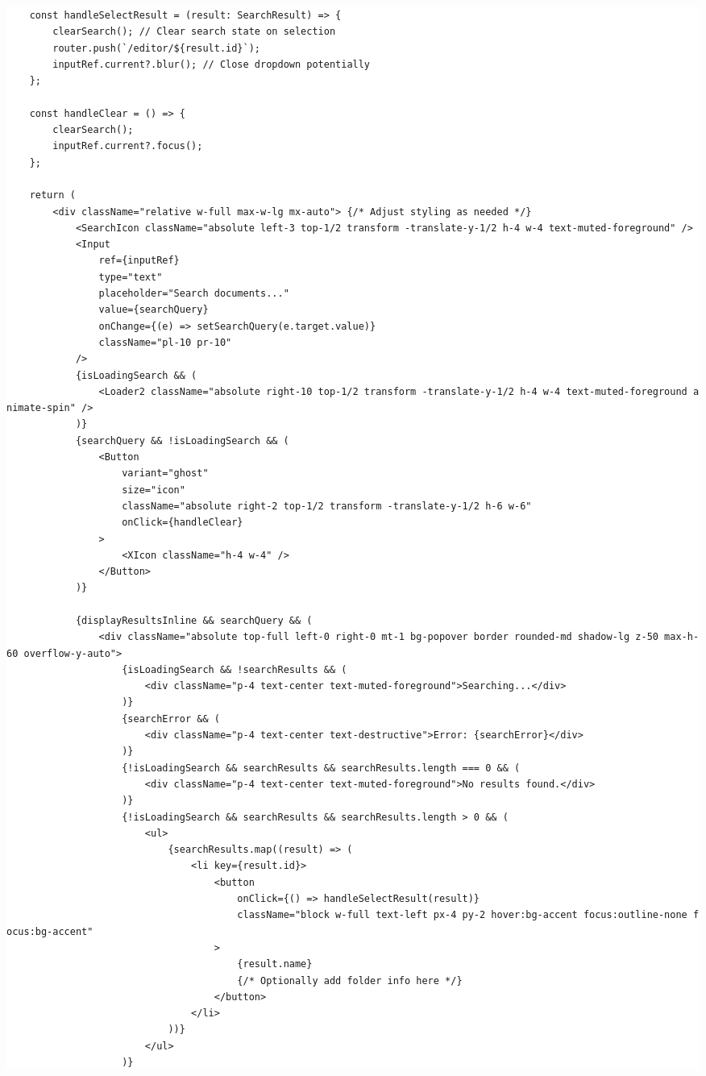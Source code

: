         const handleSelectResult = (result: SearchResult) => {
            clearSearch(); // Clear search state on selection
            router.push(`/editor/${result.id}`);
            inputRef.current?.blur(); // Close dropdown potentially
        };

        const handleClear = () => {
            clearSearch();
            inputRef.current?.focus();
        };

        return (
            <div className="relative w-full max-w-lg mx-auto"> {/* Adjust styling as needed */} 
                <SearchIcon className="absolute left-3 top-1/2 transform -translate-y-1/2 h-4 w-4 text-muted-foreground" />
                <Input
                    ref={inputRef}
                    type="text"
                    placeholder="Search documents..."
                    value={searchQuery}
                    onChange={(e) => setSearchQuery(e.target.value)}
                    className="pl-10 pr-10"
                />
                {isLoadingSearch && (
                    <Loader2 className="absolute right-10 top-1/2 transform -translate-y-1/2 h-4 w-4 text-muted-foreground animate-spin" />
                )}
                {searchQuery && !isLoadingSearch && (
                    <Button
                        variant="ghost"
                        size="icon"
                        className="absolute right-2 top-1/2 transform -translate-y-1/2 h-6 w-6"
                        onClick={handleClear}
                    >
                        <XIcon className="h-4 w-4" />
                    </Button>
                )}

                {displayResultsInline && searchQuery && (
                    <div className="absolute top-full left-0 right-0 mt-1 bg-popover border rounded-md shadow-lg z-50 max-h-60 overflow-y-auto">
                        {isLoadingSearch && !searchResults && (
                            <div className="p-4 text-center text-muted-foreground">Searching...</div>
                        )}
                        {searchError && (
                            <div className="p-4 text-center text-destructive">Error: {searchError}</div>
                        )}
                        {!isLoadingSearch && searchResults && searchResults.length === 0 && (
                            <div className="p-4 text-center text-muted-foreground">No results found.</div>
                        )}
                        {!isLoadingSearch && searchResults && searchResults.length > 0 && (
                            <ul>
                                {searchResults.map((result) => (
                                    <li key={result.id}>
                                        <button
                                            onClick={() => handleSelectResult(result)}
                                            className="block w-full text-left px-4 py-2 hover:bg-accent focus:outline-none focus:bg-accent"
                                        >
                                            {result.name}
                                            {/* Optionally add folder info here */}
                                        </button>
                                    </li>
                                ))}
                            </ul>
                        )}